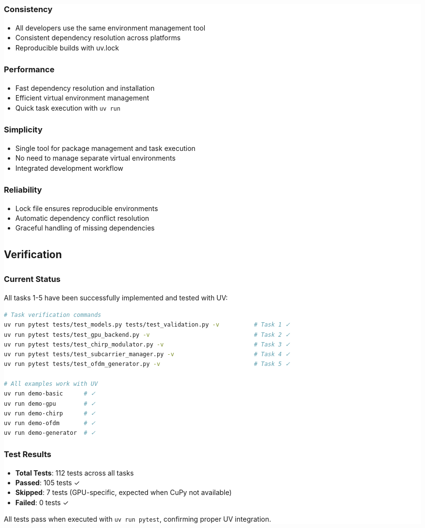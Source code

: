 ### Consistency
- All developers use the same environment management tool
- Consistent dependency resolution across platforms
- Reproducible builds with uv.lock

### Performance
- Fast dependency resolution and installation
- Efficient virtual environment management
- Quick task execution with `uv run`

### Simplicity
- Single tool for package management and task execution
- No need to manage separate virtual environments
- Integrated development workflow

### Reliability
- Lock file ensures reproducible environments
- Automatic dependency conflict resolution
- Graceful handling of missing dependencies

## Verification

### Current Status

All tasks 1-5 have been successfully implemented and tested with UV:

```bash
# Task verification commands
uv run pytest tests/test_models.py tests/test_validation.py -v          # Task 1 ✓
uv run pytest tests/test_gpu_backend.py -v                              # Task 2 ✓
uv run pytest tests/test_chirp_modulator.py -v                          # Task 3 ✓
uv run pytest tests/test_subcarrier_manager.py -v                       # Task 4 ✓
uv run pytest tests/test_ofdm_generator.py -v                           # Task 5 ✓

# All examples work with UV
uv run demo-basic      # ✓
uv run demo-gpu        # ✓
uv run demo-chirp      # ✓
uv run demo-ofdm       # ✓
uv run demo-generator  # ✓
```

### Test Results

- **Total Tests**: 112 tests across all tasks
- **Passed**: 105 tests ✓
- **Skipped**: 7 tests (GPU-specific, expected when CuPy not available)
- **Failed**: 0 tests ✓

All tests pass when executed with `uv run pytest`, confirming proper UV integration.
